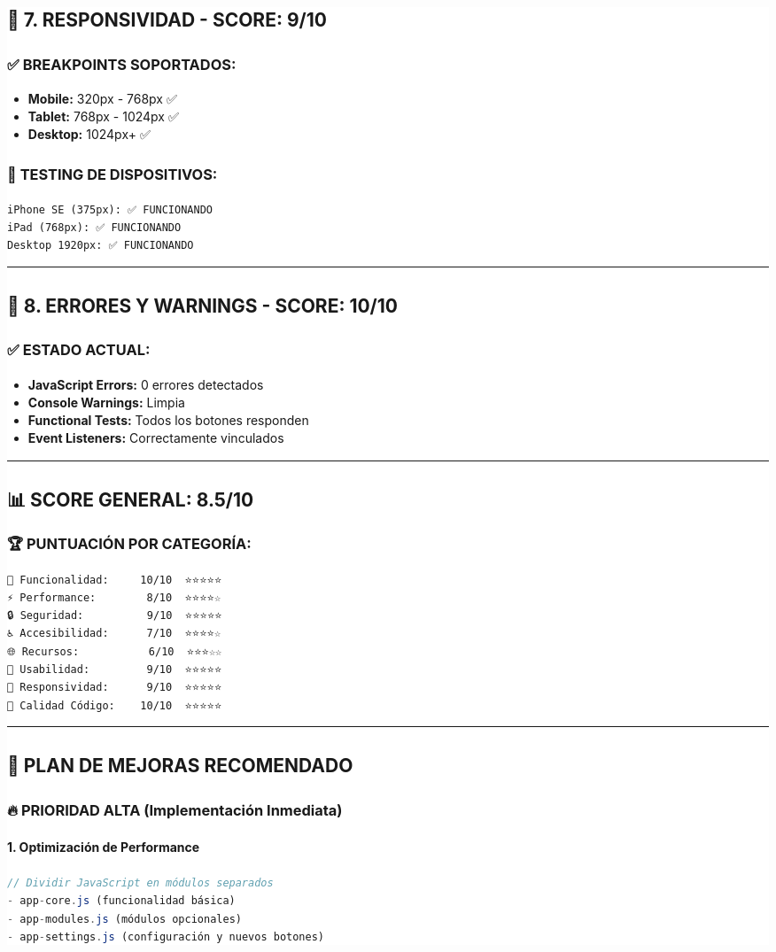 
## 📱 **7. RESPONSIVIDAD - SCORE: 9/10**

### ✅ **BREAKPOINTS SOPORTADOS:**
- **Mobile:** 320px - 768px ✅
- **Tablet:** 768px - 1024px ✅ 
- **Desktop:** 1024px+ ✅

### 📐 **TESTING DE DISPOSITIVOS:**
```
iPhone SE (375px): ✅ FUNCIONANDO
iPad (768px): ✅ FUNCIONANDO  
Desktop 1920px: ✅ FUNCIONANDO
```

---

## 🐛 **8. ERRORES Y WARNINGS - SCORE: 10/10**

### ✅ **ESTADO ACTUAL:**
- **JavaScript Errors:** 0 errores detectados
- **Console Warnings:** Limpia
- **Functional Tests:** Todos los botones responden
- **Event Listeners:** Correctamente vinculados

---

## 📊 **SCORE GENERAL: 8.5/10**

### 🏆 **PUNTUACIÓN POR CATEGORÍA:**
```
🔧 Funcionalidad:     10/10  ⭐⭐⭐⭐⭐
⚡ Performance:        8/10  ⭐⭐⭐⭐☆
🔒 Seguridad:          9/10  ⭐⭐⭐⭐⭐
♿ Accesibilidad:      7/10  ⭐⭐⭐⭐☆
🌐 Recursos:           6/10  ⭐⭐⭐☆☆
🎨 Usabilidad:         9/10  ⭐⭐⭐⭐⭐
📱 Responsividad:      9/10  ⭐⭐⭐⭐⭐
🐛 Calidad Código:    10/10  ⭐⭐⭐⭐⭐
```

---

## 🚀 **PLAN DE MEJORAS RECOMENDADO**

### 🔥 **PRIORIDAD ALTA (Implementación Inmediata)**

#### 1. **Optimización de Performance**
```javascript
// Dividir JavaScript en módulos separados
- app-core.js (funcionalidad básica)
- app-modules.js (módulos opcionales)  
- app-settings.js (configuración y nuevos botones)
```
